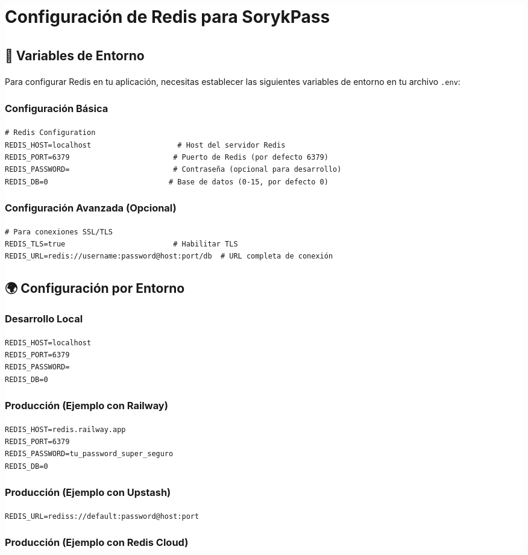 # Configuración de Redis para SorykPass

## 🔧 Variables de Entorno

Para configurar Redis en tu aplicación, necesitas establecer las siguientes variables de entorno en tu archivo `.env`:

### **Configuración Básica**

```env
# Redis Configuration
REDIS_HOST=localhost                    # Host del servidor Redis
REDIS_PORT=6379                        # Puerto de Redis (por defecto 6379)
REDIS_PASSWORD=                        # Contraseña (opcional para desarrollo)
REDIS_DB=0                            # Base de datos (0-15, por defecto 0)
```

### **Configuración Avanzada (Opcional)**

```env
# Para conexiones SSL/TLS
REDIS_TLS=true                         # Habilitar TLS
REDIS_URL=redis://username:password@host:port/db  # URL completa de conexión
```

## 🌍 Configuración por Entorno

### **Desarrollo Local**

```env
REDIS_HOST=localhost
REDIS_PORT=6379
REDIS_PASSWORD=
REDIS_DB=0
```

### **Producción (Ejemplo con Railway)**

```env
REDIS_HOST=redis.railway.app
REDIS_PORT=6379
REDIS_PASSWORD=tu_password_super_seguro
REDIS_DB=0
```

### **Producción (Ejemplo con Upstash)**

```env
REDIS_URL=rediss://default:password@host:port
```

### **Producción (Ejemplo con Redis Cloud)**
